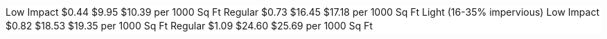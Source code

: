 </td><td>

</td><td>

</td><td>

</td></tr><tr><td>

</td><td>Low Impact

</td><td>$0.44

</td><td>$9.95

</td><td>$10.39

</td><td> per 1000 Sq Ft

</td></tr><tr><td>

</td><td>Regular

</td><td>$0.73

</td><td>$16.45

</td><td>$17.18

</td><td> per 1000 Sq Ft

</td></tr><tr><td>Light

</td><td>(16-35% impervious)

</td><td>

</td><td>

</td><td>

</td><td>

</td></tr><tr><td>

</td><td>Low Impact

</td><td>$0.82

</td><td>$18.53

</td><td>$19.35

</td><td> per 1000 Sq Ft

</td></tr><tr><td>

</td><td>Regular

</td><td>$1.09

</td><td>$24.60

</td><td>$25.69

</td><td> per 1000 Sq Ft
